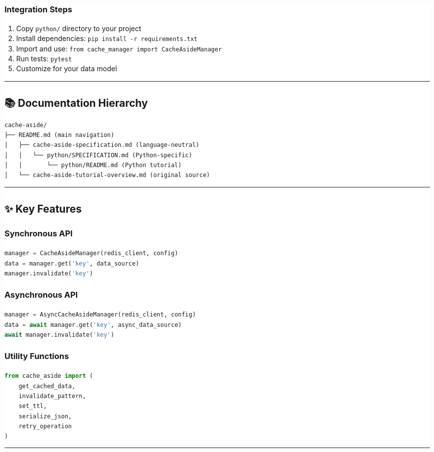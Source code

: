 ### Integration Steps

1. Copy `python/` directory to your project
2. Install dependencies: `pip install -r requirements.txt`
3. Import and use: `from cache_manager import CacheAsideManager`
4. Run tests: `pytest`
5. Customize for your data model

---

## 📚 Documentation Hierarchy

```
cache-aside/
├── README.md (main navigation)
│   ├── cache-aside-specification.md (language-neutral)
│   │   └── python/SPECIFICATION.md (Python-specific)
│   │       └── python/README.md (Python tutorial)
│   └── cache-aside-tutorial-overview.md (original source)
```

---

## ✨ Key Features

### Synchronous API
```python
manager = CacheAsideManager(redis_client, config)
data = manager.get('key', data_source)
manager.invalidate('key')
```

### Asynchronous API
```python
manager = AsyncCacheAsideManager(redis_client, config)
data = await manager.get('key', async_data_source)
await manager.invalidate('key')
```

### Utility Functions
```python
from cache_aside import (
    get_cached_data,
    invalidate_pattern,
    set_ttl,
    serialize_json,
    retry_operation
)
```

---
